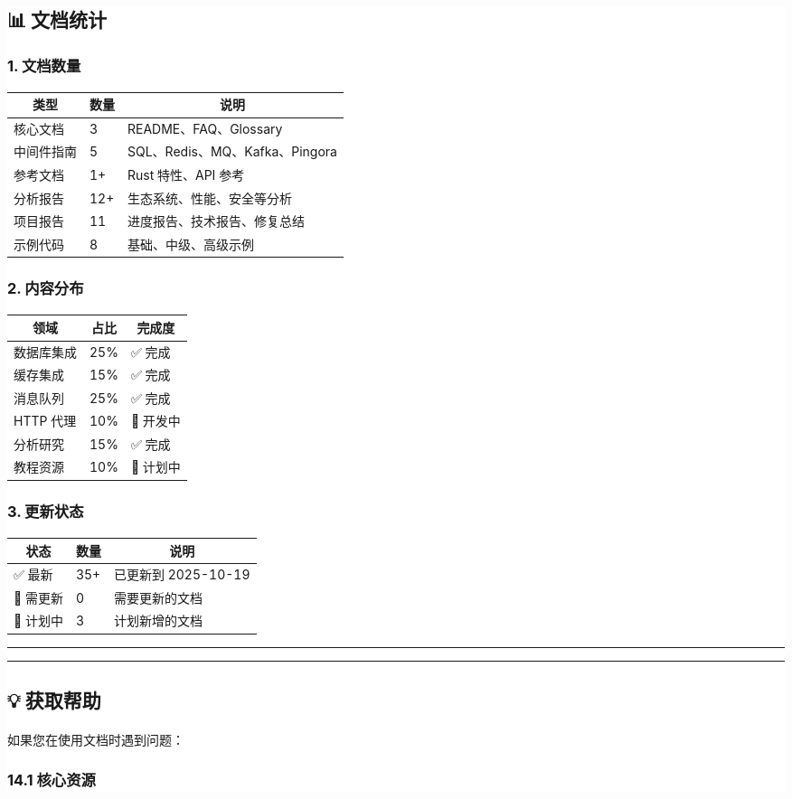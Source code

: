 ## 📊 文档统计

### 1. 文档数量

| 类型 | 数量 | 说明 |
|------|------|------|
| 核心文档 | 3 | README、FAQ、Glossary |
| 中间件指南 | 5 | SQL、Redis、MQ、Kafka、Pingora |
| 参考文档 | 1+ | Rust 特性、API 参考 |
| 分析报告 | 12+ | 生态系统、性能、安全等分析 |
| 项目报告 | 11 | 进度报告、技术报告、修复总结 |
| 示例代码 | 8 | 基础、中级、高级示例 |

### 2. 内容分布

| 领域 | 占比 | 完成度 |
|------|------|--------|
| 数据库集成 | 25% | ✅ 完成 |
| 缓存集成 | 15% | ✅ 完成 |
| 消息队列 | 25% | ✅ 完成 |
| HTTP 代理 | 10% | 🚧 开发中 |
| 分析研究 | 15% | ✅ 完成 |
| 教程资源 | 10% | 📝 计划中 |

### 3. 更新状态

| 状态 | 数量 | 说明 |
|------|------|------|
| ✅ 最新 | 35+ | 已更新到 2025-10-19 |
| 🔄 需更新 | 0 | 需要更新的文档 |
| 📝 计划中 | 3 | 计划新增的文档 |

---

---

## 💡 获取帮助

如果您在使用文档时遇到问题：

### 14.1 核心资源
